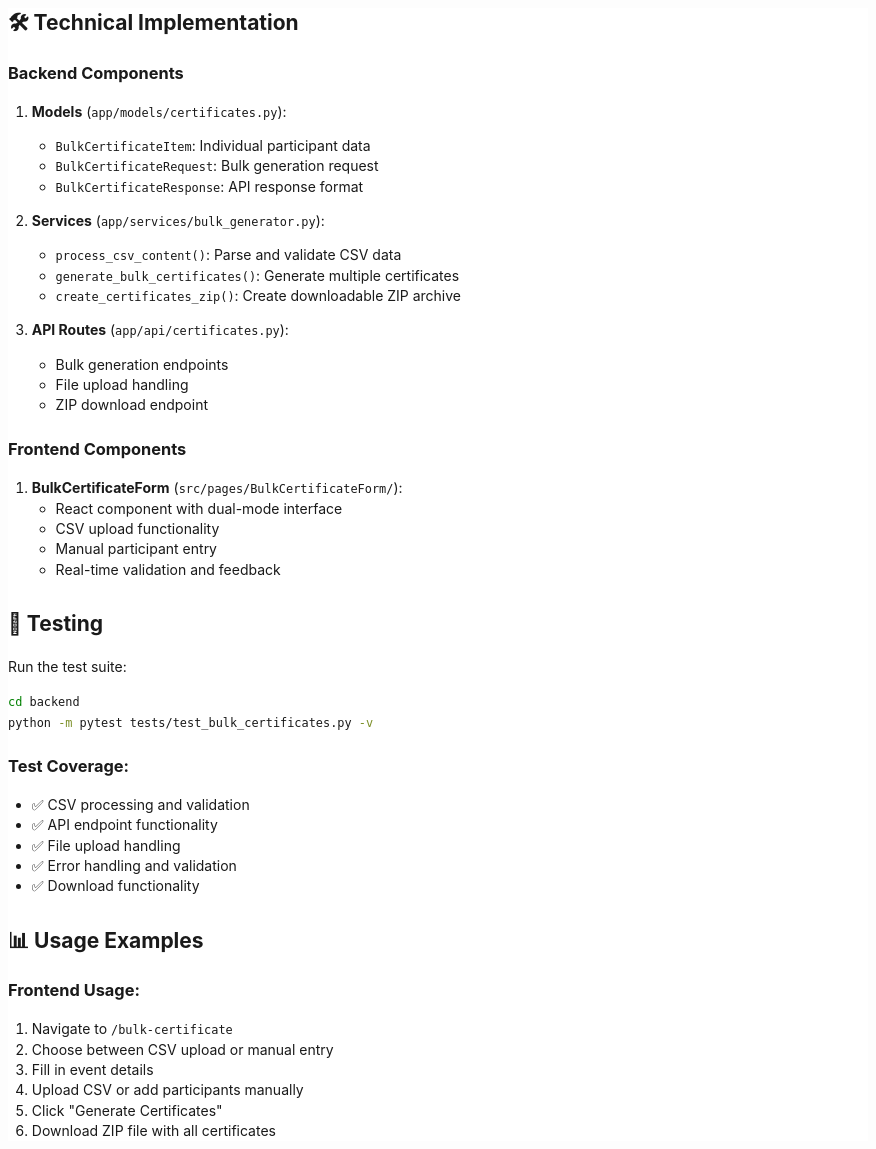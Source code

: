## 🛠️ Technical Implementation

### Backend Components

1. **Models** (`app/models/certificates.py`):
   - `BulkCertificateItem`: Individual participant data
   - `BulkCertificateRequest`: Bulk generation request
   - `BulkCertificateResponse`: API response format

2. **Services** (`app/services/bulk_generator.py`):
   - `process_csv_content()`: Parse and validate CSV data
   - `generate_bulk_certificates()`: Generate multiple certificates
   - `create_certificates_zip()`: Create downloadable ZIP archive

3. **API Routes** (`app/api/certificates.py`):
   - Bulk generation endpoints
   - File upload handling
   - ZIP download endpoint

### Frontend Components

1. **BulkCertificateForm** (`src/pages/BulkCertificateForm/`):
   - React component with dual-mode interface
   - CSV upload functionality
   - Manual participant entry
   - Real-time validation and feedback

## 🧪 Testing

Run the test suite:
```bash
cd backend
python -m pytest tests/test_bulk_certificates.py -v
```

### Test Coverage:
- ✅ CSV processing and validation
- ✅ API endpoint functionality  
- ✅ File upload handling
- ✅ Error handling and validation
- ✅ Download functionality

## 📊 Usage Examples

### Frontend Usage:
1. Navigate to `/bulk-certificate`
2. Choose between CSV upload or manual entry
3. Fill in event details
4. Upload CSV or add participants manually
5. Click "Generate Certificates"
6. Download ZIP file with all certificates
